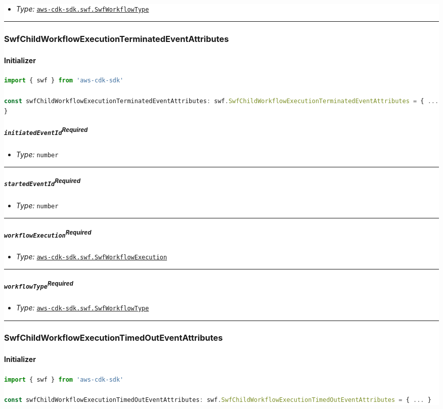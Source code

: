 - *Type:* [`aws-cdk-sdk.swf.SwfWorkflowType`](#aws-cdk-sdk.swf.SwfWorkflowType)

---

### SwfChildWorkflowExecutionTerminatedEventAttributes <a name="aws-cdk-sdk.swf.SwfChildWorkflowExecutionTerminatedEventAttributes"></a>

#### Initializer <a name="[object Object].Initializer"></a>

```typescript
import { swf } from 'aws-cdk-sdk'

const swfChildWorkflowExecutionTerminatedEventAttributes: swf.SwfChildWorkflowExecutionTerminatedEventAttributes = { ... }
```

##### `initiatedEventId`<sup>Required</sup> <a name="aws-cdk-sdk.swf.SwfChildWorkflowExecutionTerminatedEventAttributes.property.initiatedEventId"></a>

- *Type:* `number`

---

##### `startedEventId`<sup>Required</sup> <a name="aws-cdk-sdk.swf.SwfChildWorkflowExecutionTerminatedEventAttributes.property.startedEventId"></a>

- *Type:* `number`

---

##### `workflowExecution`<sup>Required</sup> <a name="aws-cdk-sdk.swf.SwfChildWorkflowExecutionTerminatedEventAttributes.property.workflowExecution"></a>

- *Type:* [`aws-cdk-sdk.swf.SwfWorkflowExecution`](#aws-cdk-sdk.swf.SwfWorkflowExecution)

---

##### `workflowType`<sup>Required</sup> <a name="aws-cdk-sdk.swf.SwfChildWorkflowExecutionTerminatedEventAttributes.property.workflowType"></a>

- *Type:* [`aws-cdk-sdk.swf.SwfWorkflowType`](#aws-cdk-sdk.swf.SwfWorkflowType)

---

### SwfChildWorkflowExecutionTimedOutEventAttributes <a name="aws-cdk-sdk.swf.SwfChildWorkflowExecutionTimedOutEventAttributes"></a>

#### Initializer <a name="[object Object].Initializer"></a>

```typescript
import { swf } from 'aws-cdk-sdk'

const swfChildWorkflowExecutionTimedOutEventAttributes: swf.SwfChildWorkflowExecutionTimedOutEventAttributes = { ... }
```
